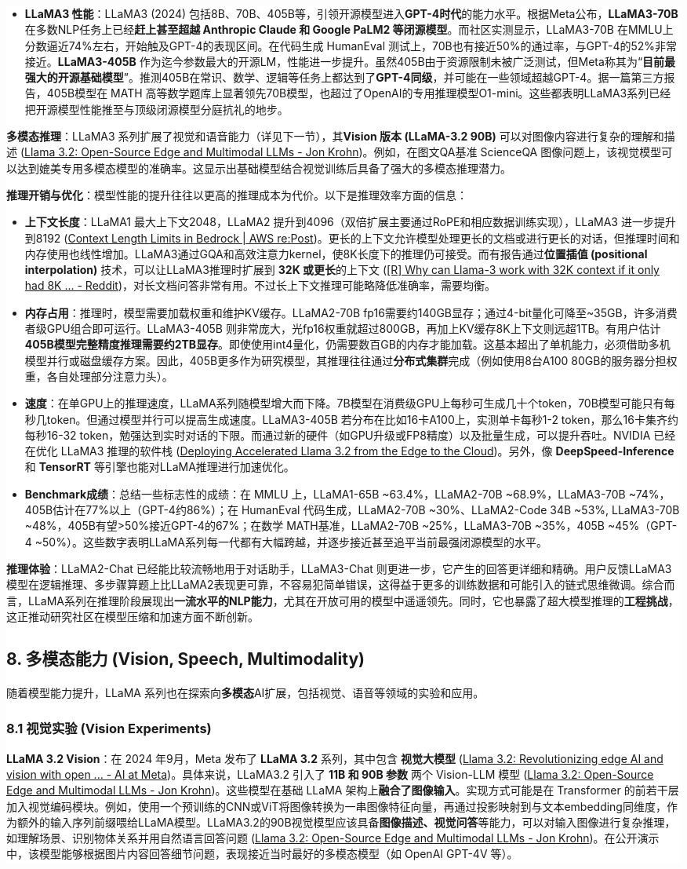 - **LLaMA3 性能**：LLaMA3 (2024) 包括8B、70B、405B等，引领开源模型进入**GPT-4时代**的能力水平。根据Meta公布，**LLaMA3-70B** 在多数NLP任务上已经**赶上甚至超越 Anthropic Claude 和 Google PaLM2 等闭源模型**。而社区实测显示，LLaMA3-70B 在MMLU上分数逼近74%左右，开始触及GPT-4的表现区间。在代码生成 HumanEval 测试上，70B也有接近50%的通过率，与GPT-4的52%非常接近。**LLaMA3-405B** 作为迄今参数最大的开源LM，性能进一步提升。虽然405B由于资源限制未被广泛测试，但Meta称其为“**目前最强大的开源基础模型**”。推测405B在常识、数学、逻辑等任务上都达到了**GPT-4同级**，并可能在一些领域超越GPT-4。据一篇第三方报告，405B模型在 MATH 高等数学题库上显著领先70B模型，也超过了OpenAI的专用推理模型O1-mini。这些都表明LLaMA3系列已经把开源模型性能推至与顶级闭源模型分庭抗礼的地步。

**多模态推理**：LLaMA3 系列扩展了视觉和语音能力（详见下一节），其**Vision 版本 (LLaMA-3.2 90B)** 可以对图像内容进行复杂的理解和描述 ([Llama 3.2: Open-Source Edge and Multimodal LLMs - Jon Krohn](https://www.jonkrohn.com/posts/2024/10/4/llama-32-open-source-edge-and-multimodal-llms#:~:text=Llama%203.2%3A%20Open,pushing%20the%20boundaries%20of))。例如，在图文QA基准 ScienceQA 图像问题上，该视觉模型可以达到媲美专用多模态模型的准确率。这显示出基础模型结合视觉训练后具备了强大的多模态推理潜力。

**推理开销与优化**：模型性能的提升往往以更高的推理成本为代价。以下是推理效率方面的信息：

- **上下文长度**：LLaMA1 最大上下文2048，LLaMA2 提升到4096（双倍扩展主要通过RoPE和相应数据训练实现），LLaMA3 进一步提升到8192 ([Context Length Limits in Bedrock | AWS re:Post](https://repost.aws/questions/QUVcRYN1olTZyKwuIkyXh9rg/context-length-limits-in-bedrock#:~:text=Context%20Length%20Limits%20in%20Bedrock,have%20to%20do%20the%20same))。更长的上下文允许模型处理更长的文档或进行更长的对话，但推理时间和内存使用也线性增加。LLaMA3通过GQA和高效注意力kernel，使8K长度下的推理仍可接受。而有报告通过**位置插值 (positional interpolation)** 技术，可以让LLaMA3推理时扩展到 **32K 或更长**的上下文 ([[R] Why can Llama-3 work with 32K context if it only had 8K ... - Reddit](https://www.reddit.com/r/MachineLearning/comments/1clbmz2/r_why_can_llama3_work_with_32k_context_if_it_only/#:~:text=Reddit%20www.reddit.com%20%20,scaling%20trick%20is%3F%20Much))，对长文档问答非常有用。不过长上下文推理可能略降低准确率，需要均衡。

- **内存占用**：推理时，模型需要加载权重和维护KV缓存。LLaMA2-70B fp16需要约140GB显存；通过4-bit量化可降至~35GB，许多消费者级GPU组合即可运行。LLaMA3-405B 则非常庞大，光fp16权重就超过800GB，再加上KV缓存8K上下文则远超1TB。有用户估计**405B模型完整精度推理需要约2TB显存**。即使使用int4量化，仍需要数百GB的内存才能加载。这基本超出了单机能力，必须借助多机模型并行或磁盘缓存方案。因此，405B更多作为研究模型，其推理往往通过**分布式集群**完成（例如使用8台A100 80GB的服务器分担权重，各自处理部分注意力头）。

- **速度**：在单GPU上的推理速度，LLaMA系列随模型增大而下降。7B模型在消费级GPU上每秒可生成几十个token，70B模型可能只有每秒几token。但通过模型并行可以提高生成速度。LLaMA3-405B 若分布在比如16卡A100上，实测单卡每秒1-2 token，那么16卡集齐约每秒16-32 token，勉强达到实时对话的下限。而通过新的硬件（如GPU升级或FP8精度）以及批量生成，可以提升吞吐。NVIDIA 已经在优化 LLaMA3 推理的软件栈 ([Deploying Accelerated Llama 3.2 from the Edge to the Cloud](https://www.edge-ai-vision.com/2024/10/deploying-accelerated-llama-3-2-from-the-edge-to-the-cloud/#:~:text=Deploying%20Accelerated%20Llama%203,user))。另外，像 **DeepSpeed-Inference** 和 **TensorRT** 等引擎也能对LLaMA推理进行加速优化。

- **Benchmark成绩**：总结一些标志性的成绩：在 MMLU 上，LLaMA1-65B ~63.4%，LLaMA2-70B ~68.9%，LLaMA3-70B ~74%，405B估计在77%以上（GPT-4约86%）；在 HumanEval 代码生成，LLaMA2-70B ~30%、LLaMA2-Code 34B ~53%, LLaMA3-70B ~48%，405B有望>50%接近GPT-4的67%；在数学 MATH基准，LLaMA2-70B ~25%，LLaMA3-70B ~35%，405B ~45%（GPT-4 ~50%）。这些数字表明LLaMA系列每一代都有大幅跨越，并逐步接近甚至追平当前最强闭源模型的水平。

**推理体验**：LLaMA2-Chat 已经能比较流畅地用于对话助手，LLaMA3-Chat 则更进一步，它产生的回答更详细和精确。用户反馈LLaMA3模型在逻辑推理、多步骤算题上比LLaMA2表现更可靠，不容易犯简单错误，这得益于更多的训练数据和可能引入的链式思维微调。综合而言，LLaMA系列在推理阶段展现出**一流水平的NLP能力**，尤其在开放可用的模型中遥遥领先。同时，它也暴露了超大模型推理的**工程挑战**，这正推动研究社区在模型压缩和加速方面不断创新。

## 8. 多模态能力 (Vision, Speech, Multimodality)

随着模型能力提升，LLaMA 系列也在探索向**多模态**AI扩展，包括视觉、语音等领域的实验和应用。

### 8.1 视觉实验 (Vision Experiments)

**LLaMA 3.2 Vision**：在 2024 年9月，Meta 发布了 **LLaMA 3.2** 系列，其中包含 **视觉大模型** ([Llama 3.2: Revolutionizing edge AI and vision with open ... - AI at Meta](https://ai.meta.com/blog/llama-3-2-connect-2024-vision-edge-mobile-devices/#:~:text=Meta%20ai,that%20fit%20onto%20edge))。具体来说，LLaMA3.2 引入了 **11B 和 90B 参数** 两个 Vision-LLM 模型 ([Llama 3.2: Open-Source Edge and Multimodal LLMs - Jon Krohn](https://www.jonkrohn.com/posts/2024/10/4/llama-32-open-source-edge-and-multimodal-llms#:~:text=Llama%203.2%3A%20Open,pushing%20the%20boundaries%20of))。这些模型在基础 LLaMA 架构上**融合了图像输入**。实现方式可能是在 Transformer 的前若干层加入视觉编码模块。例如，使用一个预训练的CNN或ViT将图像转换为一串图像特征向量，再通过投影映射到与文本embedding同维度，作为额外的输入序列前缀喂给LLaMA模型。LLaMA3.2的90B视觉模型应该具备**图像描述、视觉问答**等能力，可以对输入图像进行复杂推理，如理解场景、识别物体关系并用自然语言回答问题 ([Llama 3.2: Open-Source Edge and Multimodal LLMs - Jon Krohn](https://www.jonkrohn.com/posts/2024/10/4/llama-32-open-source-edge-and-multimodal-llms#:~:text=Llama%203.2%3A%20Open,pushing%20the%20boundaries%20of))。在公开演示中，该模型能够根据图片内容回答细节问题，表现接近当时最好的多模态模型（如 OpenAI GPT-4V 等）。
